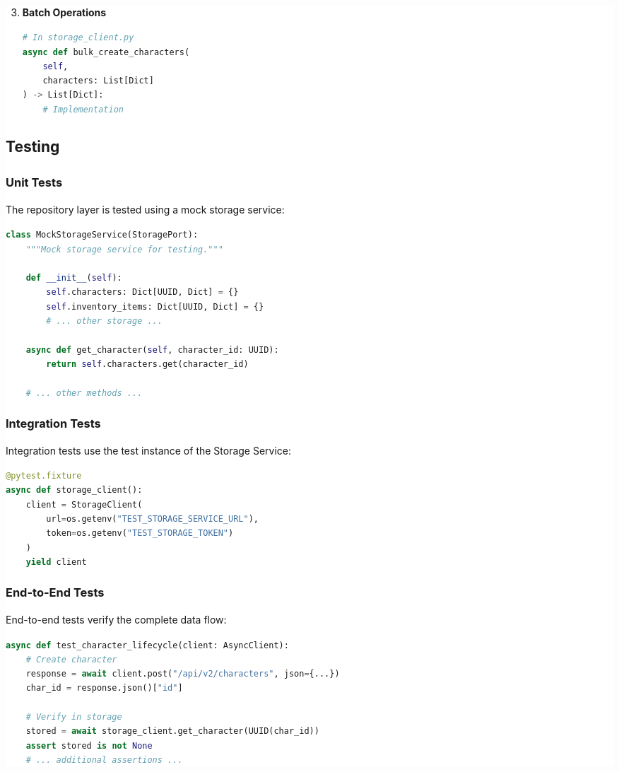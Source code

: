 3. **Batch Operations**
   ```python
   # In storage_client.py
   async def bulk_create_characters(
       self,
       characters: List[Dict]
   ) -> List[Dict]:
       # Implementation
   ```

## Testing

### Unit Tests

The repository layer is tested using a mock storage service:

```python
class MockStorageService(StoragePort):
    """Mock storage service for testing."""
    
    def __init__(self):
        self.characters: Dict[UUID, Dict] = {}
        self.inventory_items: Dict[UUID, Dict] = {}
        # ... other storage ...

    async def get_character(self, character_id: UUID):
        return self.characters.get(character_id)

    # ... other methods ...
```

### Integration Tests

Integration tests use the test instance of the Storage Service:

```python
@pytest.fixture
async def storage_client():
    client = StorageClient(
        url=os.getenv("TEST_STORAGE_SERVICE_URL"),
        token=os.getenv("TEST_STORAGE_TOKEN")
    )
    yield client
```

### End-to-End Tests

End-to-end tests verify the complete data flow:

```python
async def test_character_lifecycle(client: AsyncClient):
    # Create character
    response = await client.post("/api/v2/characters", json={...})
    char_id = response.json()["id"]

    # Verify in storage
    stored = await storage_client.get_character(UUID(char_id))
    assert stored is not None
    # ... additional assertions ...
```
